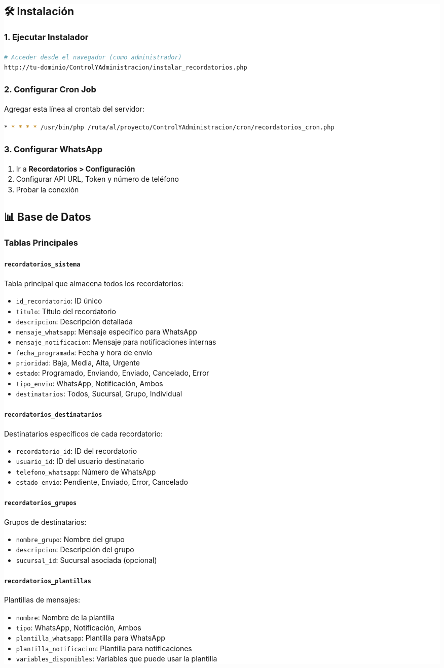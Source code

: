 ## 🛠️ Instalación

### 1. Ejecutar Instalador
```bash
# Acceder desde el navegador (como administrador)
http://tu-dominio/ControlYAdministracion/instalar_recordatorios.php
```

### 2. Configurar Cron Job
Agregar esta línea al crontab del servidor:
```bash
* * * * * /usr/bin/php /ruta/al/proyecto/ControlYAdministracion/cron/recordatorios_cron.php
```

### 3. Configurar WhatsApp
1. Ir a **Recordatorios > Configuración**
2. Configurar API URL, Token y número de teléfono
3. Probar la conexión

## 📊 Base de Datos

### Tablas Principales

#### `recordatorios_sistema`
Tabla principal que almacena todos los recordatorios:
- `id_recordatorio`: ID único
- `titulo`: Título del recordatorio
- `descripcion`: Descripción detallada
- `mensaje_whatsapp`: Mensaje específico para WhatsApp
- `mensaje_notificacion`: Mensaje para notificaciones internas
- `fecha_programada`: Fecha y hora de envío
- `prioridad`: Baja, Media, Alta, Urgente
- `estado`: Programado, Enviando, Enviado, Cancelado, Error
- `tipo_envio`: WhatsApp, Notificación, Ambos
- `destinatarios`: Todos, Sucursal, Grupo, Individual

#### `recordatorios_destinatarios`
Destinatarios específicos de cada recordatorio:
- `recordatorio_id`: ID del recordatorio
- `usuario_id`: ID del usuario destinatario
- `telefono_whatsapp`: Número de WhatsApp
- `estado_envio`: Pendiente, Enviado, Error, Cancelado

#### `recordatorios_grupos`
Grupos de destinatarios:
- `nombre_grupo`: Nombre del grupo
- `descripcion`: Descripción del grupo
- `sucursal_id`: Sucursal asociada (opcional)

#### `recordatorios_plantillas`
Plantillas de mensajes:
- `nombre`: Nombre de la plantilla
- `tipo`: WhatsApp, Notificación, Ambos
- `plantilla_whatsapp`: Plantilla para WhatsApp
- `plantilla_notificacion`: Plantilla para notificaciones
- `variables_disponibles`: Variables que puede usar la plantilla
